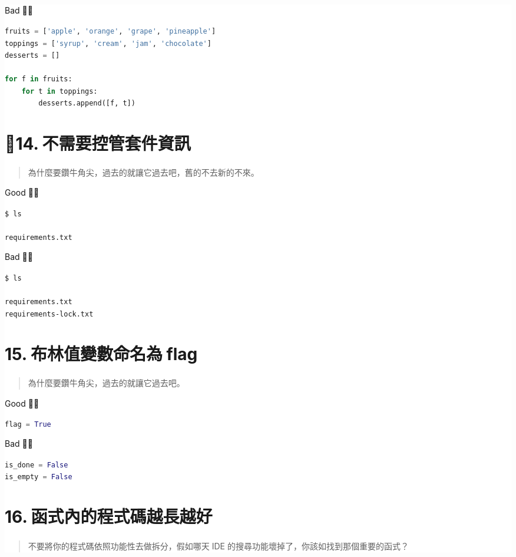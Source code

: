 Bad 👎🏻

```python
fruits = ['apple', 'orange', 'grape', 'pineapple']
toppings = ['syrup', 'cream', 'jam', 'chocolate']
desserts = []

for f in fruits:
	for t in toppings:
		desserts.append([f, t])

```

# 💩14. 不需要控管套件資訊

> 為什麼要鑽牛角尖，過去的就讓它過去吧，舊的不去新的不來。

Good 👍🏻

```bash
$ ls

requirements.txt
```

Bad 👎🏻

```bash
$ ls

requirements.txt
requirements-lock.txt
```

# 15. 布林值變數命名為 flag

> 為什麼要鑽牛角尖，過去的就讓它過去吧。

Good 👍🏻

```python
flag = True
```

Bad 👎🏻

```python
is_done = False
is_empty = False
```

# 16. 函式內的程式碼越長越好

> 不要將你的程式碼依照功能性去做拆分，假如哪天 IDE 的搜尋功能壞掉了，你該如找到那個重要的函式？
